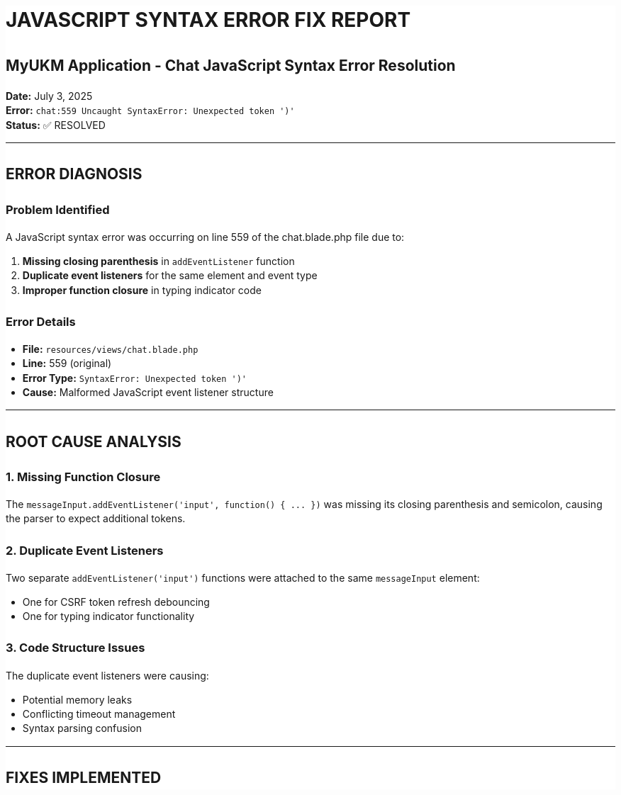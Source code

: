 # JAVASCRIPT SYNTAX ERROR FIX REPORT
## MyUKM Application - Chat JavaScript Syntax Error Resolution

**Date:** July 3, 2025  
**Error:** `chat:559 Uncaught SyntaxError: Unexpected token ')'`  
**Status:** ✅ RESOLVED

---

## ERROR DIAGNOSIS

### Problem Identified
A JavaScript syntax error was occurring on line 559 of the chat.blade.php file due to:
1. **Missing closing parenthesis** in `addEventListener` function
2. **Duplicate event listeners** for the same element and event type
3. **Improper function closure** in typing indicator code

### Error Details
- **File:** `resources/views/chat.blade.php`
- **Line:** 559 (original)
- **Error Type:** `SyntaxError: Unexpected token ')'`
- **Cause:** Malformed JavaScript event listener structure

---

## ROOT CAUSE ANALYSIS

### 1. Missing Function Closure
The `messageInput.addEventListener('input', function() { ... })` was missing its closing parenthesis and semicolon, causing the parser to expect additional tokens.

### 2. Duplicate Event Listeners
Two separate `addEventListener('input')` functions were attached to the same `messageInput` element:
- One for CSRF token refresh debouncing
- One for typing indicator functionality

### 3. Code Structure Issues
The duplicate event listeners were causing:
- Potential memory leaks
- Conflicting timeout management
- Syntax parsing confusion

---

## FIXES IMPLEMENTED
